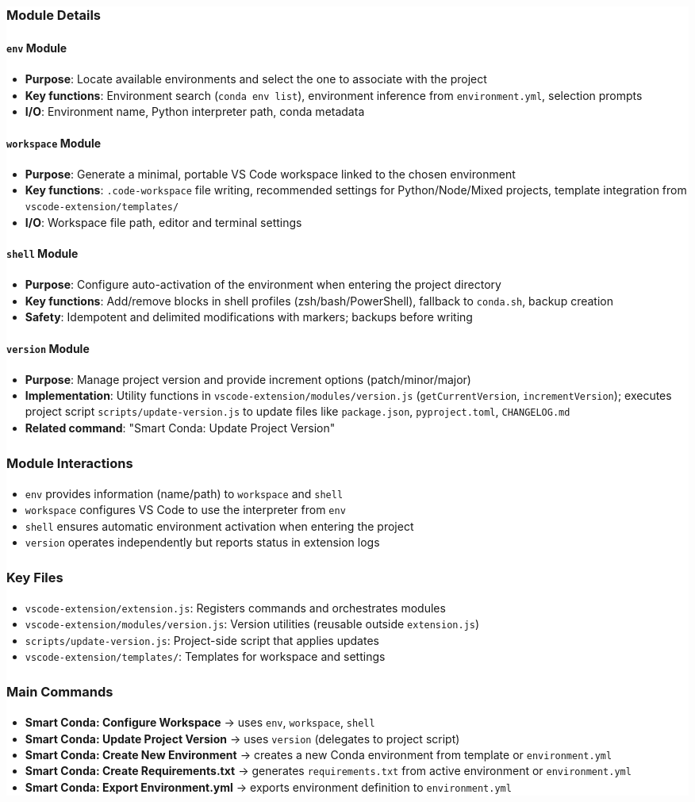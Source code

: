  ### Module Details

  #### `env` Module

  - **Purpose**: Locate available environments and select the one to associate with the project
  - **Key functions**: Environment search (`conda env list`), environment inference from `environment.yml`, selection prompts
  - **I/O**: Environment name, Python interpreter path, conda metadata

  #### `workspace` Module

  - **Purpose**: Generate a minimal, portable VS Code workspace linked to the chosen environment
  - **Key functions**: `.code-workspace` file writing, recommended settings for Python/Node/Mixed projects, template integration from `vscode-extension/templates/`
  - **I/O**: Workspace file path, editor and terminal settings

  #### `shell` Module

  - **Purpose**: Configure auto-activation of the environment when entering the project directory
  - **Key functions**: Add/remove blocks in shell profiles (zsh/bash/PowerShell), fallback to `conda.sh`, backup creation
  - **Safety**: Idempotent and delimited modifications with markers; backups before writing

  #### `version` Module

  - **Purpose**: Manage project version and provide increment options (patch/minor/major)
  - **Implementation**: Utility functions in `vscode-extension/modules/version.js` (`getCurrentVersion`, `incrementVersion`); executes project script `scripts/update-version.js` to update files like `package.json`, `pyproject.toml`, `CHANGELOG.md`
  - **Related command**: "Smart Conda: Update Project Version"

  ### Module Interactions

  - `env` provides information (name/path) to `workspace` and `shell`
  - `workspace` configures VS Code to use the interpreter from `env`
  - `shell` ensures automatic environment activation when entering the project
  - `version` operates independently but reports status in extension logs

  ### Key Files

  - `vscode-extension/extension.js`: Registers commands and orchestrates modules
  - `vscode-extension/modules/version.js`: Version utilities (reusable outside `extension.js`)
  - `scripts/update-version.js`: Project-side script that applies updates
  - `vscode-extension/templates/`: Templates for workspace and settings

  ### Main Commands

  - **Smart Conda: Configure Workspace** → uses `env`, `workspace`, `shell`
  - **Smart Conda: Update Project Version** → uses `version` (delegates to project script)
  - **Smart Conda: Create New Environment** → creates a new Conda environment from template or `environment.yml`
  - **Smart Conda: Create Requirements.txt** → generates `requirements.txt` from active environment or `environment.yml`
  - **Smart Conda: Export Environment.yml** → exports environment definition to `environment.yml`
